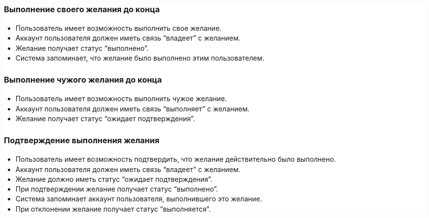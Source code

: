 ### Выполнение своего желания до конца

- Пользователь имеет возможность выполнить свое желание.
- Аккаунт пользователя должен иметь связь “владеет” с желанием.
- Желание получает статус “выполнено”.
- Система запоминает, что желание было выполнено этим пользователем.

### Выполнение чужого желания до конца

- Пользователь имеет возможность выполнить чужое желание.
- Аккаунт пользователя должен иметь связь “выполняет” с желанием.
- Желание получает статус “ожидает подтверждения”.

### Подтверждение выполнения желания

- Пользователь имеет возможность подтвердить, что желание действительно было выполнено.
- Аккаунт пользователя должен иметь связь “владеет” с желанием.
- Желание должно иметь статус “ожидает подтверждения”.
- При подтверждении желание получает статус “выполнено”.
- Система запоминает аккаунт пользователя, выполнившего это желание.
- При отклонении желание получает статус “выполняется”.
